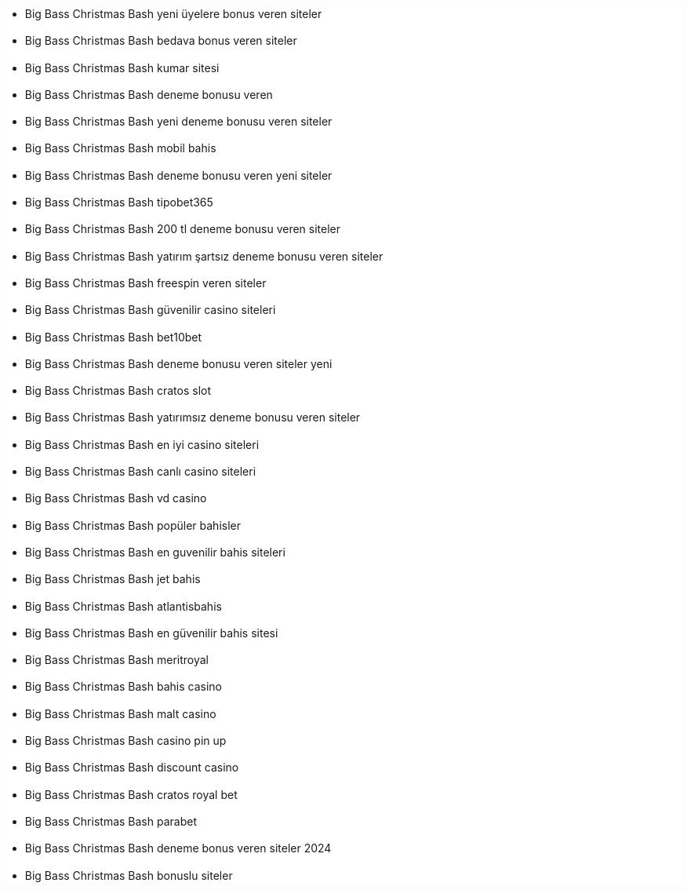 - Big Bass Christmas Bash yeni üyelere bonus veren siteler

- Big Bass Christmas Bash bedava bonus veren siteler

- Big Bass Christmas Bash kumar sitesi

- Big Bass Christmas Bash deneme bonusu veren

- Big Bass Christmas Bash yeni deneme bonusu veren siteler

- Big Bass Christmas Bash mobil bahis

- Big Bass Christmas Bash deneme bonusu veren yeni siteler

- Big Bass Christmas Bash tipobet365

- Big Bass Christmas Bash 200 tl deneme bonusu veren siteler

- Big Bass Christmas Bash yatırım şartsız deneme bonusu veren siteler

- Big Bass Christmas Bash freespin veren siteler

- Big Bass Christmas Bash güvenilir casino siteleri

- Big Bass Christmas Bash bet10bet

- Big Bass Christmas Bash deneme bonusu veren siteler yeni

- Big Bass Christmas Bash cratos slot

- Big Bass Christmas Bash yatırımsız deneme bonusu veren siteler

- Big Bass Christmas Bash en iyi casino siteleri

- Big Bass Christmas Bash canlı casino siteleri

- Big Bass Christmas Bash vd casino

- Big Bass Christmas Bash popüler bahisler

- Big Bass Christmas Bash en guvenilir bahis siteleri

- Big Bass Christmas Bash jet bahis

- Big Bass Christmas Bash atlantisbahis

- Big Bass Christmas Bash en güvenilir bahis sitesi

- Big Bass Christmas Bash meritroyal

- Big Bass Christmas Bash bahis casino

- Big Bass Christmas Bash malt casino

- Big Bass Christmas Bash casino pin up

- Big Bass Christmas Bash discount casino

- Big Bass Christmas Bash cratos royal bet

- Big Bass Christmas Bash parabet

- Big Bass Christmas Bash deneme bonus veren siteler 2024

- Big Bass Christmas Bash bonuslu siteler
